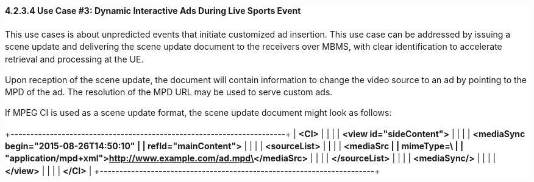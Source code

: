 #### 4.2.3.4 Use Case \#3: Dynamic Interactive Ads During Live Sports Event

This use cases is about unpredicted events that initiate customized ad
insertion. This use case can be addressed by issuing a scene update and
delivering the scene update document to the receivers over MBMS, with
clear identification to accelerate retrieval and processing at the UE.

Upon reception of the scene update, the document will contain
information to change the video source to an ad by pointing to the MPD
of the ad. The resolution of the MPD URL may be used to serve custom
ads.

If MPEG CI is used as a scene update format, the scene update document
might look as follows:

+----------------------------------------------------------------------+
| **\<CI\>**                                                           |
|                                                                      |
| **\<view id=\"sideContent\"\>**                                      |
|                                                                      |
| **\<mediaSync begin=\"2015-08-26T14:50:10\"                          |
| refId=\"mainContent\"\>**                                            |
|                                                                      |
| **\<sourceList\>**                                                   |
|                                                                      |
| **\<mediaSrc                                                         |
| mimeType=\                                                           |
| "application/mpd+xml\"\>http://www.example.com/ad.mpd\</mediaSrc\>** |
|                                                                      |
| **\</sourceList\>**                                                  |
|                                                                      |
| **\<mediaSync/\>**                                                   |
|                                                                      |
| **\</view\>**                                                        |
|                                                                      |
| **\</CI\>**                                                          |
+----------------------------------------------------------------------+
